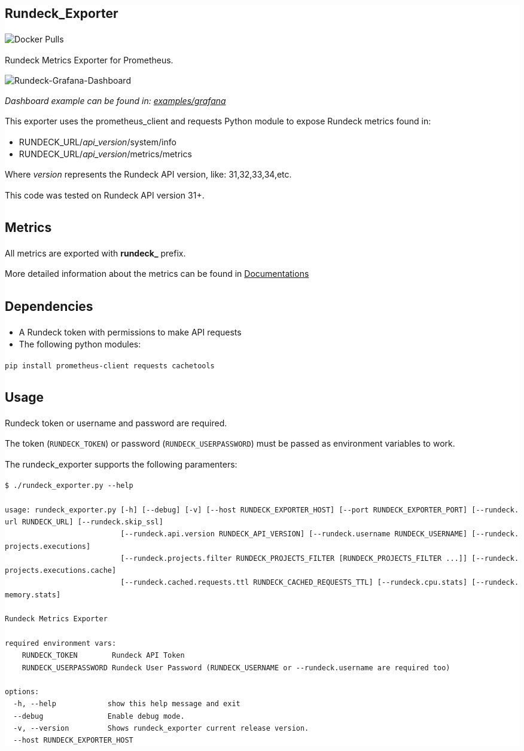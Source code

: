 ## Rundeck_Exporter

![Docker Pulls](https://img.shields.io/docker/pulls/phsmith/rundeck-exporter?logo=docker&)

Rundeck Metrics Exporter for Prometheus.

![Rundeck-Grafana-Dashboard](examples/grafana/Rundeck-Grafana-Dashboard.png)

*Dashboard example can be found in: [examples/grafana](examples/grafana)*

This exporter uses the prometheus_client and requests Python module to expose Rundeck metrics found in:

 * RUNDECK_URL/*api_version*/system/info
 * RUNDECK_URL/*api_version*/metrics/metrics

 Where *version* represents the Rundeck API version, like: 31,32,33,34,etc.

 This code was tested on Rundeck API version 31+.

## Metrics

All metrics are exported with **rundeck_** prefix.

More detailed information about the metrics can be found in [Documentations](docs/README.md)

## Dependencies

* A Rundeck token with permissions to make API requests
* The following python modules:
```
pip install prometheus-client requests cachetools
```

## Usage

Rundeck token or username and password are required.

The token (`RUNDECK_TOKEN`) or password (`RUNDECK_USERPASSWORD`) must be passed as environment variables to work.

The rundeck_exporter supports the following paramenters:

```
$ ./rundeck_exporter.py --help

usage: rundeck_exporter.py [-h] [--debug] [-v] [--host RUNDECK_EXPORTER_HOST] [--port RUNDECK_EXPORTER_PORT] [--rundeck.url RUNDECK_URL] [--rundeck.skip_ssl]
                           [--rundeck.api.version RUNDECK_API_VERSION] [--rundeck.username RUNDECK_USERNAME] [--rundeck.projects.executions]
                           [--rundeck.projects.filter RUNDECK_PROJECTS_FILTER [RUNDECK_PROJECTS_FILTER ...]] [--rundeck.projects.executions.cache]
                           [--rundeck.cached.requests.ttl RUNDECK_CACHED_REQUESTS_TTL] [--rundeck.cpu.stats] [--rundeck.memory.stats]

Rundeck Metrics Exporter

required environment vars:
    RUNDECK_TOKEN        Rundeck API Token
    RUNDECK_USERPASSWORD Rundeck User Password (RUNDECK_USERNAME or --rundeck.username are required too)

options:
  -h, --help            show this help message and exit
  --debug               Enable debug mode.
  -v, --version         Shows rundeck_exporter current release version.
  --host RUNDECK_EXPORTER_HOST
```